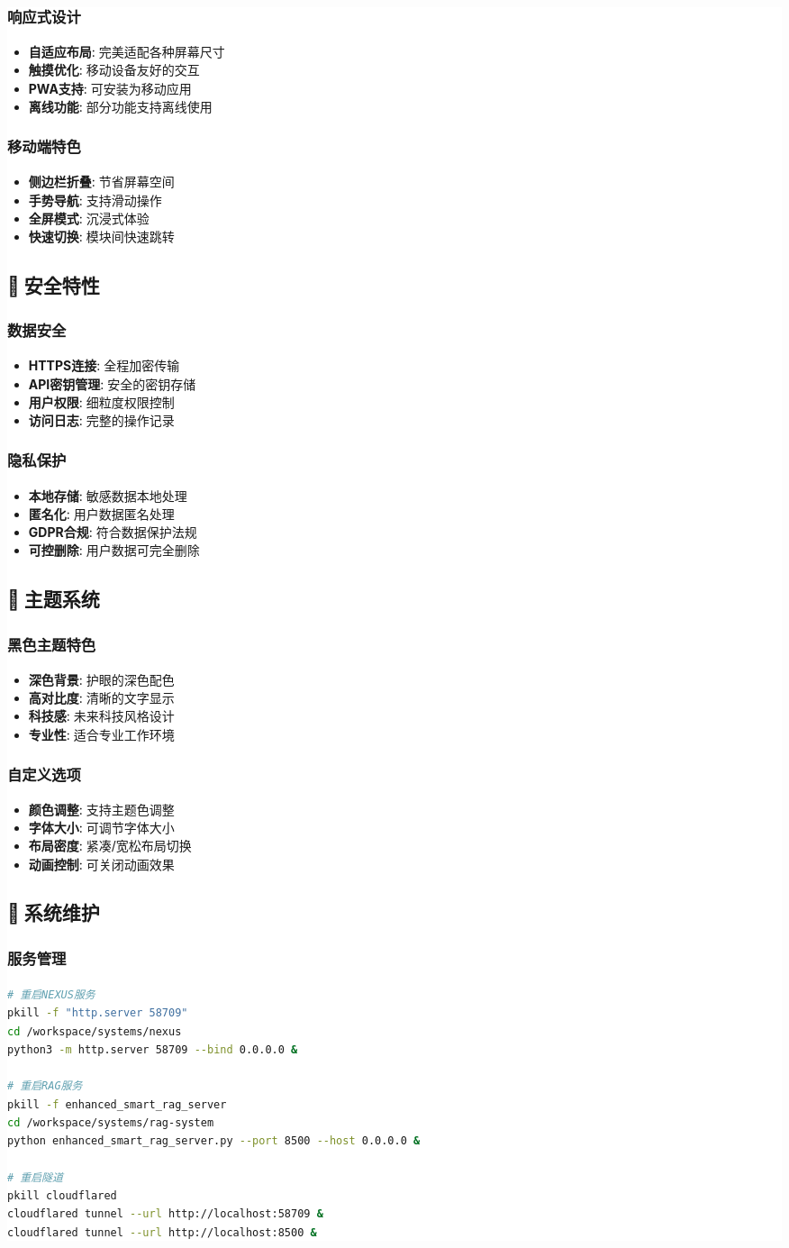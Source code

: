 ### 响应式设计
- **自适应布局**: 完美适配各种屏幕尺寸
- **触摸优化**: 移动设备友好的交互
- **PWA支持**: 可安装为移动应用
- **离线功能**: 部分功能支持离线使用

### 移动端特色
- **侧边栏折叠**: 节省屏幕空间
- **手势导航**: 支持滑动操作
- **全屏模式**: 沉浸式体验
- **快速切换**: 模块间快速跳转

## 🔐 安全特性

### 数据安全
- **HTTPS连接**: 全程加密传输
- **API密钥管理**: 安全的密钥存储
- **用户权限**: 细粒度权限控制
- **访问日志**: 完整的操作记录

### 隐私保护
- **本地存储**: 敏感数据本地处理
- **匿名化**: 用户数据匿名处理
- **GDPR合规**: 符合数据保护法规
- **可控删除**: 用户数据可完全删除

## 🎨 主题系统

### 黑色主题特色
- **深色背景**: 护眼的深色配色
- **高对比度**: 清晰的文字显示
- **科技感**: 未来科技风格设计
- **专业性**: 适合专业工作环境

### 自定义选项
- **颜色调整**: 支持主题色调整
- **字体大小**: 可调节字体大小
- **布局密度**: 紧凑/宽松布局切换
- **动画控制**: 可关闭动画效果

## 🔄 系统维护

### 服务管理
```bash
# 重启NEXUS服务
pkill -f "http.server 58709"
cd /workspace/systems/nexus
python3 -m http.server 58709 --bind 0.0.0.0 &

# 重启RAG服务
pkill -f enhanced_smart_rag_server
cd /workspace/systems/rag-system
python enhanced_smart_rag_server.py --port 8500 --host 0.0.0.0 &

# 重启隧道
pkill cloudflared
cloudflared tunnel --url http://localhost:58709 &
cloudflared tunnel --url http://localhost:8500 &
```
